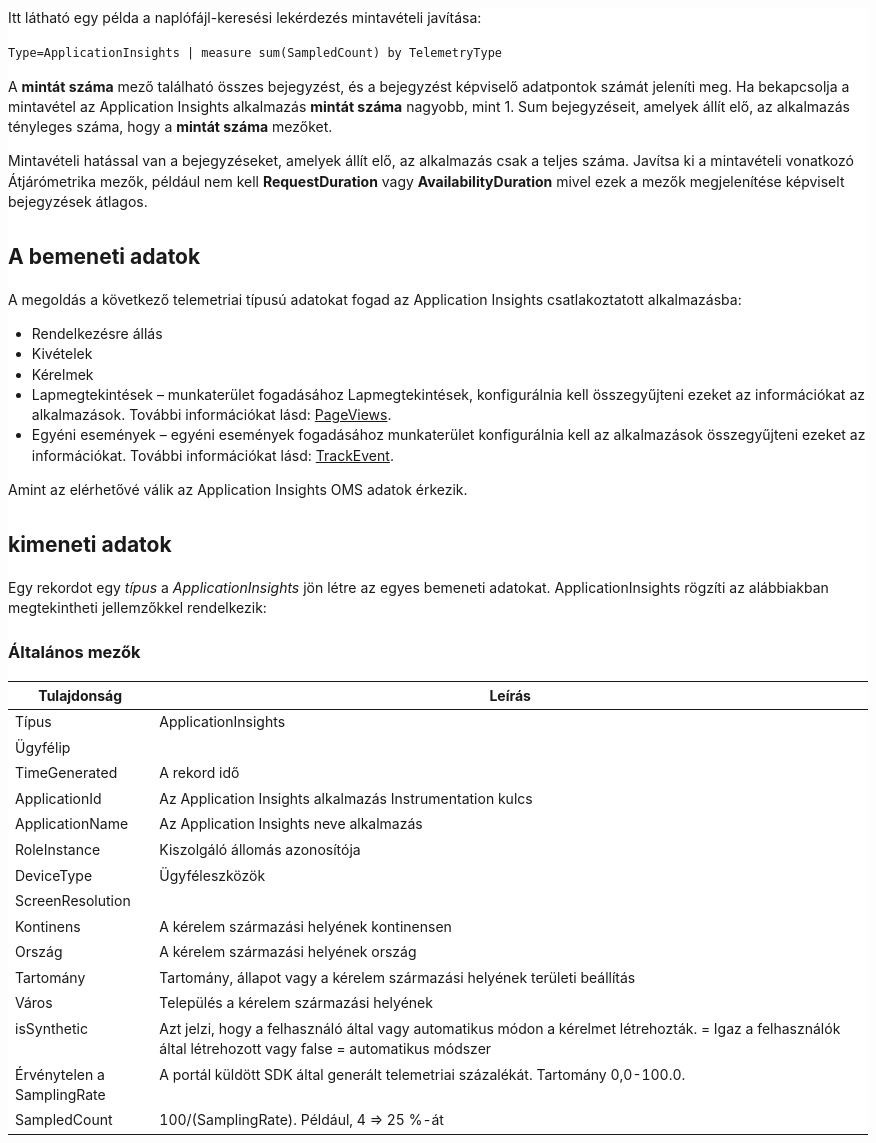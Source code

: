 Itt látható egy példa a naplófájl-keresési lekérdezés mintavételi javítása:

```
Type=ApplicationInsights | measure sum(SampledCount) by TelemetryType
```

A **mintát száma** mező található összes bejegyzést, és a bejegyzést képviselő adatpontok számát jeleníti meg. Ha bekapcsolja a mintavétel az Application Insights alkalmazás **mintát száma** nagyobb, mint 1. Sum bejegyzéseit, amelyek állít elő, az alkalmazás tényleges száma, hogy a **mintát száma** mezőket.

Mintavételi hatással van a bejegyzéseket, amelyek állít elő, az alkalmazás csak a teljes száma. Javítsa ki a mintavételi vonatkozó Átjárómetrika mezők, például nem kell **RequestDuration** vagy **AvailabilityDuration** mivel ezek a mezők megjelenítése képviselt bejegyzések átlagos.

## <a name="input-data"></a>A bemeneti adatok

A megoldás a következő telemetriai típusú adatokat fogad az Application Insights csatlakoztatott alkalmazásba:

- Rendelkezésre állás
- Kivételek
- Kérelmek
- Lapmegtekintések – munkaterület fogadásához Lapmegtekintések, konfigurálnia kell összegyűjteni ezeket az információkat az alkalmazások. További információkat lásd: [PageViews](../application-insights/app-insights-api-custom-events-metrics.md#page-views).
- Egyéni események – egyéni események fogadásához munkaterület konfigurálnia kell az alkalmazások összegyűjteni ezeket az információkat. További információkat lásd: [TrackEvent](../application-insights/app-insights-api-custom-events-metrics.md#trackevent).

Amint az elérhetővé válik az Application Insights OMS adatok érkezik.

## <a name="output-data"></a>kimeneti adatok

Egy rekordot egy *típus* a *ApplicationInsights* jön létre az egyes bemeneti adatokat. ApplicationInsights rögzíti az alábbiakban megtekintheti jellemzőkkel rendelkezik:

### <a name="generic-fields"></a>Általános mezők

| Tulajdonság | Leírás |
| --- | --- |
| Típus | ApplicationInsights |
| Ügyfélip |   |
| TimeGenerated | A rekord idő |
| ApplicationId | Az Application Insights alkalmazás Instrumentation kulcs |
| ApplicationName | Az Application Insights neve alkalmazás |
| RoleInstance | Kiszolgáló állomás azonosítója |
| DeviceType | Ügyféleszközök |
| ScreenResolution |   |
| Kontinens | A kérelem származási helyének kontinensen |
| Ország | A kérelem származási helyének ország |
| Tartomány | Tartomány, állapot vagy a kérelem származási helyének területi beállítás |
| Város | Település a kérelem származási helyének |
| isSynthetic | Azt jelzi, hogy a felhasználó által vagy automatikus módon a kérelmet létrehozták. = Igaz a felhasználók által létrehozott vagy false = automatikus módszer |
| Érvénytelen a SamplingRate | A portál küldött SDK által generált telemetriai százalékát. Tartomány 0,0-100.0. |
| SampledCount | 100/(SamplingRate). Például, 4 =&gt; 25 %-át |